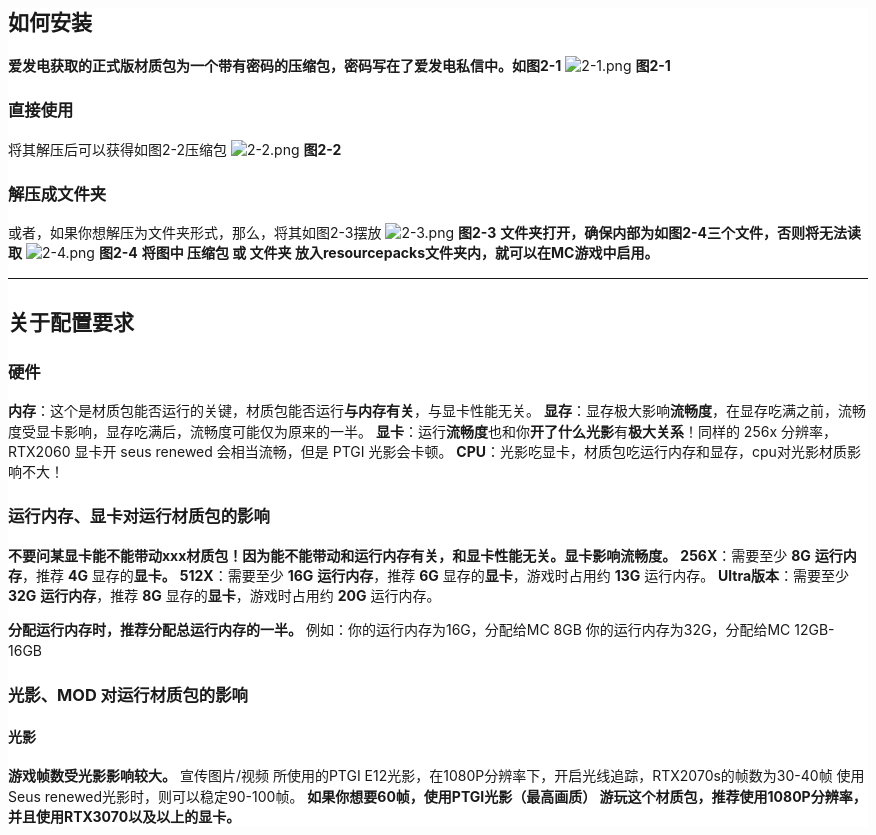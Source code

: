 
## 如何安装

**爱发电获取的正式版材质包为一个带有密码的压缩包，密码写在了爱发电私信中。如图2-1**
![2-1.png](2-1.png)
**图2-1**

### 直接使用

将其解压后可以获得如图2-2压缩包
![2-2.png](2-2.png)
**图2-2**

### 解压成文件夹

或者，如果你想解压为文件夹形式，那么，将其如图2-3摆放
![2-3.png](2-3.png)
**图2-3**
**文件夹打开，确保内部为如图2-4三个文件，否则将无法读取**
![2-4.png](2-4.png)
**图2-4**
**将图中  压缩包 或 文件夹 放入resourcepacks文件夹内，就可以在MC游戏中启用。**

---

## 关于配置要求

### 硬件

**内存**：这个是材质包能否运行的关键，材质包能否运行**与内存有关**，与显卡性能无关。
**显存**：显存极大影响**流畅度**，在显存吃满之前，流畅度受显卡影响，显存吃满后，流畅度可能仅为原来的一半。
**显卡**：运行**流畅度**也和你**开了什么光影**有**极大关系**！同样的 256x 分辨率，RTX2060 显卡开 seus renewed 会相当流畅，但是 PTGI 光影会卡顿。
**CPU**：光影吃显卡，材质包吃运行内存和显存，cpu对光影材质影响不大！

### 运行内存、显卡对运行材质包的影响

**不要问某显卡能不能带动xxx材质包！因为能不能带动和运行内存有关，和显卡性能无关。显卡影响流畅度。**
**256X**：需要至少 **8G** **运行内存**，推荐 **4G** 显存的**显卡。**
**512X**：需要至少 **16G** **运行内存**，推荐 **6G** 显存的**显卡**，游戏时占用约 **13G** 运行内存。
**Ultra版本**：需要至少 **32G** **运行内存**，推荐 **8G** 显存的**显卡**，游戏时占用约 **20G** 运行内存。

**分配运行内存时，推荐分配总运行内存的一半。**
例如：你的运行内存为16G，分配给MC 8GB
你的运行内存为32G，分配给MC 12GB-16GB

### 光影、MOD 对运行材质包的影响

#### 光影

**游戏帧数受光影影响较大。**
宣传图片/视频 所使用的PTGI E12光影，在1080P分辨率下，开启光线追踪，RTX2070s的帧数为30-40帧
使用Seus renewed光影时，则可以稳定90-100帧。
**如果你想要60帧，使用PTGI光影（最高画质） 游玩这个材质包，推荐使用1080P分辨率，并且使用RTX3070以及以上的显卡。**
